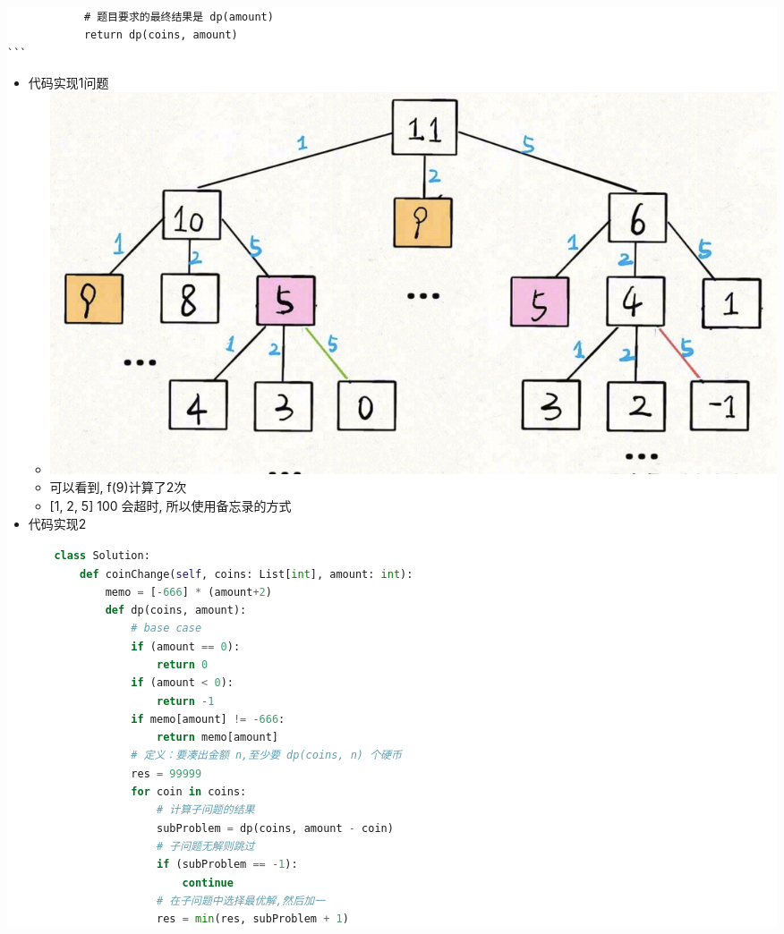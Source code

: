                 # 题目要求的最终结果是 dp(amount)
                return dp(coins, amount)
    ```
- 代码实现1问题
    * ![凑零钱问题](/img/20220506_4.png)
    * 可以看到, f(9)计算了2次
    * [1, 2, 5] 100 会超时, 所以使用备忘录的方式
- 代码实现2
    ```python
        class Solution:
            def coinChange(self, coins: List[int], amount: int):
                memo = [-666] * (amount+2)
                def dp(coins, amount):
                    # base case
                    if (amount == 0):
                        return 0
                    if (amount < 0):
                        return -1
                    if memo[amount] != -666:
                        return memo[amount]
                    # 定义：要凑出金额 n,至少要 dp(coins, n) 个硬币
                    res = 99999
                    for coin in coins:
                        # 计算子问题的结果
                        subProblem = dp(coins, amount - coin)
                        # 子问题无解则跳过
                        if (subProblem == -1):
                            continue
                        # 在子问题中选择最优解,然后加一
                        res = min(res, subProblem + 1)